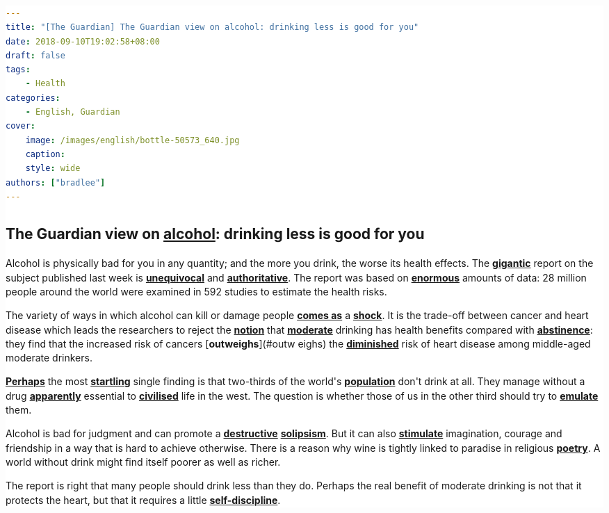 ```yaml
---
title: "[The Guardian] The Guardian view on alcohol: drinking less is good for you"
date: 2018-09-10T19:02:58+08:00
draft: false
tags:
    - Health
categories:
    - English, Guardian
cover:
    image: /images/english/bottle-50573_640.jpg
    caption:
    style: wide
authors: ["bradlee"]
---
```

## The Guardian view on [**alcohol**](#alcohol)<a name="alcohol_"></a>: drinking less is good for you

Alcohol is physically bad for you in any quantity; and the more you drink, the worse its health effects. The [**gigantic**](#gigantic)<a name="gigantic_"></a> report on the subject published last week is [**unequivocal**](#unequivocal)<a name="unequivocal_"></a> and [**authoritative**](#authoritative)<a name="authoritative_"></a>. The report was based on [**enormous**](#enormous)<a name="enormous_"></a> amounts of data: 28 million people around the world were examined in 592 studies to estimate the health risks.

The variety of ways in which alcohol can kill or damage people [**comes as**](#comes_as)<a name="comes_as_"></a> a [**shock**](#shock)<a name="shock_"></a>. It is the trade-off between cancer and heart disease which leads the researchers to reject the [**notion**](#notion)<a name="notion_"></a> that [**moderate**](#moderate)<a name="moderate_"></a> drinking has health benefits compared with [**abstinence**](#abstinence)<a name="abstinence_"></a>: they find that the increased risk of cancers [**outweighs**](#outw
eighs)<a name="outweighs_"></a> the [**diminished**](#diminished)<a name="diminished_"></a> risk of heart disease among middle-aged moderate drinkers.

[**Perhaps**](#Perhaps)<a name="Perhaps_"></a> the most [**startling**](#startling)<a name="startling_"></a> single finding is that two-thirds of the world's [**population**](#population)<a name="population_"></a> don't drink at all. They manage without a drug [**apparently**](#apparently)<a name="apparently_"></a> essential to [**civilised**](#civilised)<a name="civilised_"></a> life in the west. The question is whether those of us in the other third should try to [**emulate**](#emulate)<a name="emulate_"></a> them.

Alcohol is bad for judgment and can promote a [**destructive**](#destructive)<a name="destructive_"></a> [**solipsism**](#solipsism)<a name="solipsism_"></a>. But it can also [**stimulate**](#stimulate)<a name="stimulate_"></a> imagination, courage and friendship in a way that is hard to achieve otherwise. There is a reason why wine is tightly linked to paradise in religious [**poetry**](#poetry)<a name="poetry_"></a>. A world without drink might find itself poorer as well as richer.

The report is right that many people should drink less than they do. Perhaps the real benefit of moderate drinking is not that it protects the heart, but that it requires a little [**self-discipline**](#self-discipline)<a name="self-discipline_"></a>.
